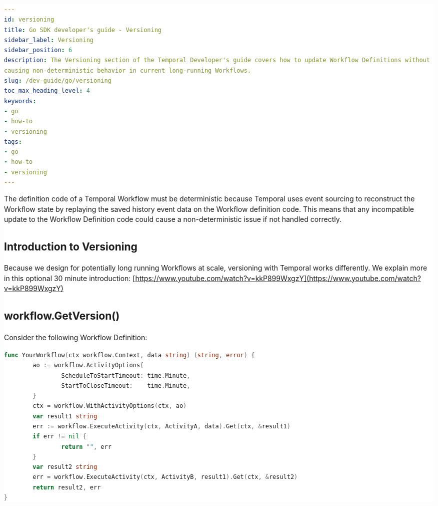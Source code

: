 ```yaml
---
id: versioning
title: Go SDK developer's guide - Versioning
sidebar_label: Versioning
sidebar_position: 6
description: The Versioning section of the Temporal Developer's guide covers how to update Workflow Definitions without causing non-deterministic behavior in current long-running Workflows.
slug: /dev-guide/go/versioning
toc_max_heading_level: 4
keywords:
- go
- how-to
- versioning
tags:
- go
- how-to
- versioning
---
```




The definition code of a Temporal Workflow must be deterministic because Temporal uses event sourcing
to reconstruct the Workflow state by replaying the saved history event data on the Workflow
definition code. This means that any incompatible update to the Workflow Definition code could cause
a non-deterministic issue if not handled correctly.

## Introduction to Versioning

Because we design for potentially long running Workflows at scale, versioning with Temporal works differently. We explain more in this optional 30 minute introduction: [https://www.youtube.com/watch?v=kkP899WxgzY](https://www.youtube.com/watch?v=kkP899WxgzY)

## workflow.GetVersion()

Consider the following Workflow Definition:

```go
func YourWorkflow(ctx workflow.Context, data string) (string, error) {
        ao := workflow.ActivityOptions{
                ScheduleToStartTimeout: time.Minute,
                StartToCloseTimeout:    time.Minute,
        }
        ctx = workflow.WithActivityOptions(ctx, ao)
        var result1 string
        err := workflow.ExecuteActivity(ctx, ActivityA, data).Get(ctx, &result1)
        if err != nil {
                return "", err
        }
        var result2 string
        err = workflow.ExecuteActivity(ctx, ActivityB, result1).Get(ctx, &result2)
        return result2, err
}
```
